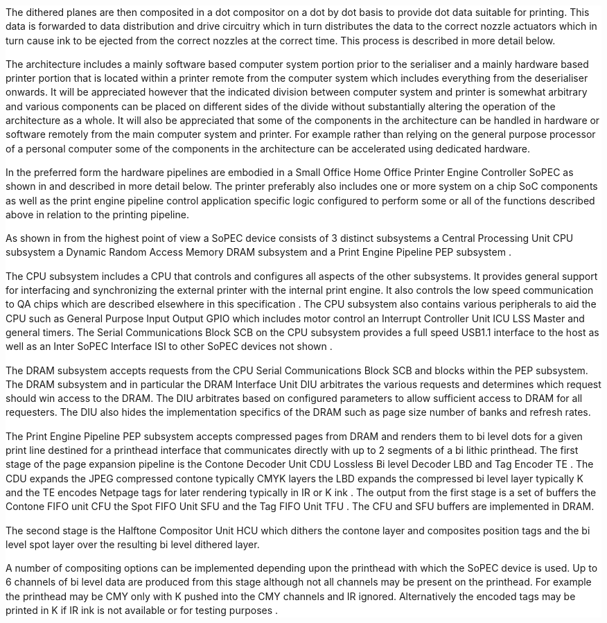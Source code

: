 The dithered planes are then composited in a dot compositor on a dot by dot basis to provide dot data suitable for printing. This data is forwarded to data distribution and drive circuitry which in turn distributes the data to the correct nozzle actuators which in turn cause ink to be ejected from the correct nozzles at the correct time. This process is described in more detail below.

The architecture includes a mainly software based computer system portion prior to the serialiser and a mainly hardware based printer portion that is located within a printer remote from the computer system which includes everything from the deserialiser onwards. It will be appreciated however that the indicated division between computer system and printer is somewhat arbitrary and various components can be placed on different sides of the divide without substantially altering the operation of the architecture as a whole. It will also be appreciated that some of the components in the architecture can be handled in hardware or software remotely from the main computer system and printer. For example rather than relying on the general purpose processor of a personal computer some of the components in the architecture can be accelerated using dedicated hardware.

In the preferred form the hardware pipelines are embodied in a Small Office Home Office Printer Engine Controller SoPEC as shown in and described in more detail below. The printer preferably also includes one or more system on a chip SoC components as well as the print engine pipeline control application specific logic configured to perform some or all of the functions described above in relation to the printing pipeline.

As shown in from the highest point of view a SoPEC device consists of 3 distinct subsystems a Central Processing Unit CPU subsystem a Dynamic Random Access Memory DRAM subsystem and a Print Engine Pipeline PEP subsystem .

The CPU subsystem includes a CPU that controls and configures all aspects of the other subsystems. It provides general support for interfacing and synchronizing the external printer with the internal print engine. It also controls the low speed communication to QA chips which are described elsewhere in this specification . The CPU subsystem also contains various peripherals to aid the CPU such as General Purpose Input Output GPIO which includes motor control an Interrupt Controller Unit ICU LSS Master and general timers. The Serial Communications Block SCB on the CPU subsystem provides a full speed USB1.1 interface to the host as well as an Inter SoPEC Interface ISI to other SoPEC devices not shown .

The DRAM subsystem accepts requests from the CPU Serial Communications Block SCB and blocks within the PEP subsystem. The DRAM subsystem and in particular the DRAM Interface Unit DIU arbitrates the various requests and determines which request should win access to the DRAM. The DIU arbitrates based on configured parameters to allow sufficient access to DRAM for all requesters. The DIU also hides the implementation specifics of the DRAM such as page size number of banks and refresh rates.

The Print Engine Pipeline PEP subsystem accepts compressed pages from DRAM and renders them to bi level dots for a given print line destined for a printhead interface that communicates directly with up to 2 segments of a bi lithic printhead. The first stage of the page expansion pipeline is the Contone Decoder Unit CDU Lossless Bi level Decoder LBD and Tag Encoder TE . The CDU expands the JPEG compressed contone typically CMYK layers the LBD expands the compressed bi level layer typically K and the TE encodes Netpage tags for later rendering typically in IR or K ink . The output from the first stage is a set of buffers the Contone FIFO unit CFU the Spot FIFO Unit SFU and the Tag FIFO Unit TFU . The CFU and SFU buffers are implemented in DRAM.

The second stage is the Halftone Compositor Unit HCU which dithers the contone layer and composites position tags and the bi level spot layer over the resulting bi level dithered layer.

A number of compositing options can be implemented depending upon the printhead with which the SoPEC device is used. Up to 6 channels of bi level data are produced from this stage although not all channels may be present on the printhead. For example the printhead may be CMY only with K pushed into the CMY channels and IR ignored. Alternatively the encoded tags may be printed in K if IR ink is not available or for testing purposes .
